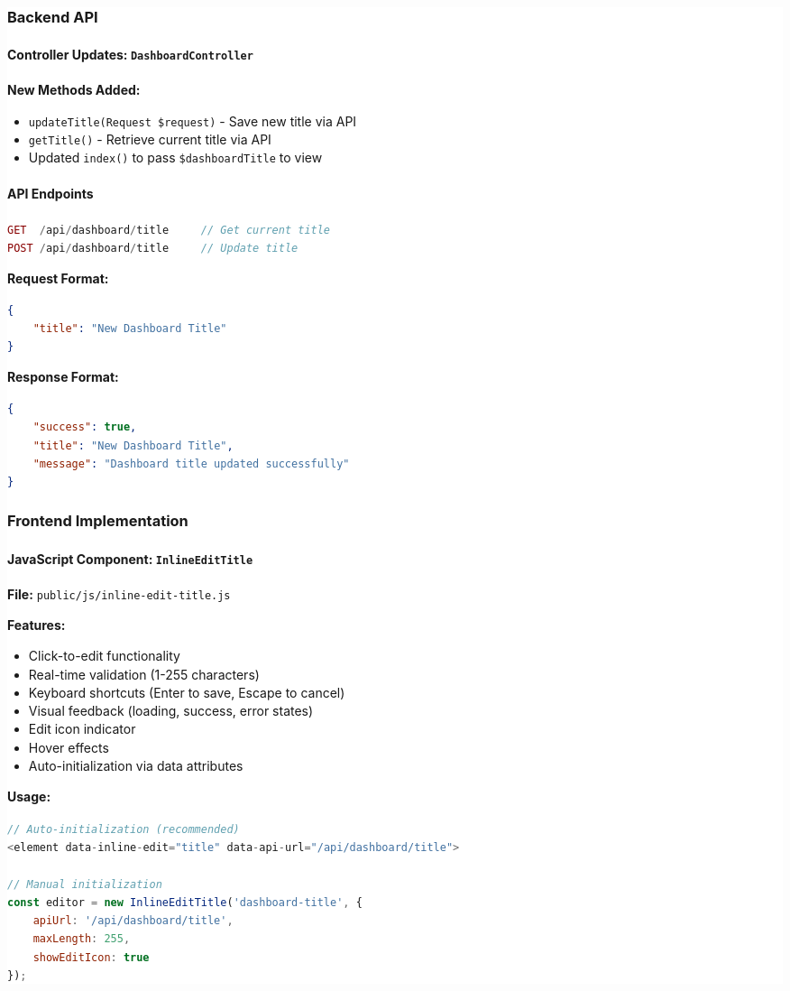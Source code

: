 ### Backend API

#### Controller Updates: `DashboardController`
**New Methods Added:**
- `updateTitle(Request $request)` - Save new title via API
- `getTitle()` - Retrieve current title via API
- Updated `index()` to pass `$dashboardTitle` to view

#### API Endpoints
```php
GET  /api/dashboard/title     // Get current title
POST /api/dashboard/title     // Update title
```

**Request Format:**
```json
{
    "title": "New Dashboard Title"
}
```

**Response Format:**
```json
{
    "success": true,
    "title": "New Dashboard Title",
    "message": "Dashboard title updated successfully"
}
```

### Frontend Implementation

#### JavaScript Component: `InlineEditTitle`
**File:** `public/js/inline-edit-title.js`

**Features:**
- Click-to-edit functionality
- Real-time validation (1-255 characters)
- Keyboard shortcuts (Enter to save, Escape to cancel)
- Visual feedback (loading, success, error states)
- Edit icon indicator
- Hover effects
- Auto-initialization via data attributes

**Usage:**
```javascript
// Auto-initialization (recommended)
<element data-inline-edit="title" data-api-url="/api/dashboard/title">

// Manual initialization
const editor = new InlineEditTitle('dashboard-title', {
    apiUrl: '/api/dashboard/title',
    maxLength: 255,
    showEditIcon: true
});
```
